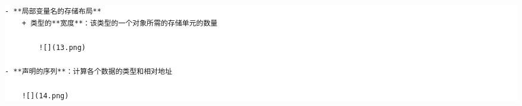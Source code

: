 	- **局部变量名的存储布局**
		+ 类型的**宽度**：该类型的一个对象所需的存储单元的数量
		
			![](13.png)
		
	- **声明的序列**：计算各个数据的类型和相对地址

		![](14.png)
		